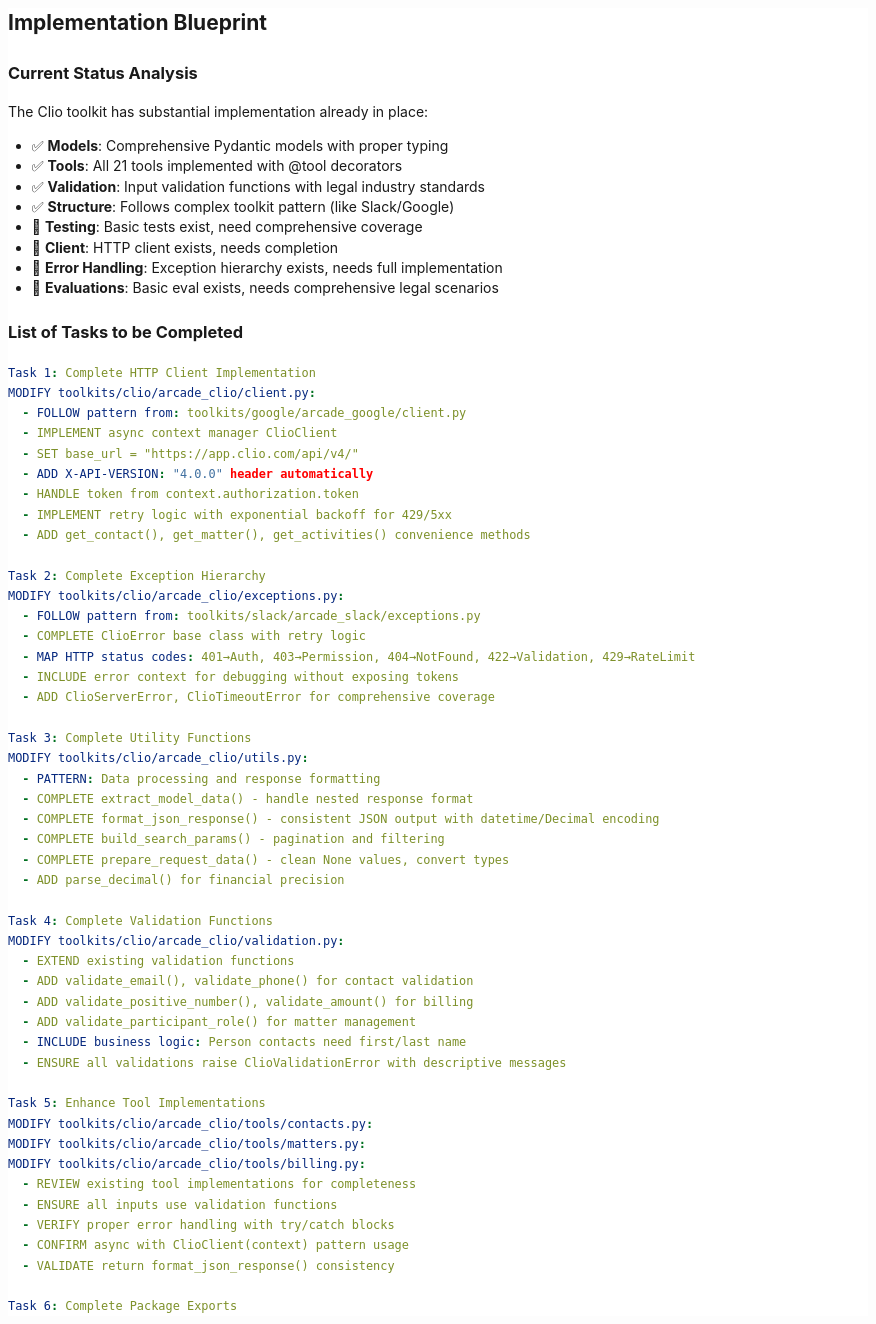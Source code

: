 ## Implementation Blueprint

### Current Status Analysis
The Clio toolkit has substantial implementation already in place:
- ✅ **Models**: Comprehensive Pydantic models with proper typing
- ✅ **Tools**: All 21 tools implemented with @tool decorators
- ✅ **Validation**: Input validation functions with legal industry standards
- ✅ **Structure**: Follows complex toolkit pattern (like Slack/Google)
- 🔄 **Testing**: Basic tests exist, need comprehensive coverage
- 🔄 **Client**: HTTP client exists, needs completion
- 🔄 **Error Handling**: Exception hierarchy exists, needs full implementation
- 🔄 **Evaluations**: Basic eval exists, needs comprehensive legal scenarios

### List of Tasks to be Completed

```yaml
Task 1: Complete HTTP Client Implementation
MODIFY toolkits/clio/arcade_clio/client.py:
  - FOLLOW pattern from: toolkits/google/arcade_google/client.py
  - IMPLEMENT async context manager ClioClient
  - SET base_url = "https://app.clio.com/api/v4/"
  - ADD X-API-VERSION: "4.0.0" header automatically
  - HANDLE token from context.authorization.token
  - IMPLEMENT retry logic with exponential backoff for 429/5xx
  - ADD get_contact(), get_matter(), get_activities() convenience methods

Task 2: Complete Exception Hierarchy
MODIFY toolkits/clio/arcade_clio/exceptions.py:
  - FOLLOW pattern from: toolkits/slack/arcade_slack/exceptions.py
  - COMPLETE ClioError base class with retry logic
  - MAP HTTP status codes: 401→Auth, 403→Permission, 404→NotFound, 422→Validation, 429→RateLimit
  - INCLUDE error context for debugging without exposing tokens
  - ADD ClioServerError, ClioTimeoutError for comprehensive coverage

Task 3: Complete Utility Functions
MODIFY toolkits/clio/arcade_clio/utils.py:
  - PATTERN: Data processing and response formatting
  - COMPLETE extract_model_data() - handle nested response format
  - COMPLETE format_json_response() - consistent JSON output with datetime/Decimal encoding
  - COMPLETE build_search_params() - pagination and filtering
  - COMPLETE prepare_request_data() - clean None values, convert types
  - ADD parse_decimal() for financial precision

Task 4: Complete Validation Functions
MODIFY toolkits/clio/arcade_clio/validation.py:
  - EXTEND existing validation functions
  - ADD validate_email(), validate_phone() for contact validation
  - ADD validate_positive_number(), validate_amount() for billing
  - ADD validate_participant_role() for matter management
  - INCLUDE business logic: Person contacts need first/last name
  - ENSURE all validations raise ClioValidationError with descriptive messages

Task 5: Enhance Tool Implementations
MODIFY toolkits/clio/arcade_clio/tools/contacts.py:
MODIFY toolkits/clio/arcade_clio/tools/matters.py:
MODIFY toolkits/clio/arcade_clio/tools/billing.py:
  - REVIEW existing tool implementations for completeness
  - ENSURE all inputs use validation functions
  - VERIFY proper error handling with try/catch blocks
  - CONFIRM async with ClioClient(context) pattern usage
  - VALIDATE return format_json_response() consistency

Task 6: Complete Package Exports
```
